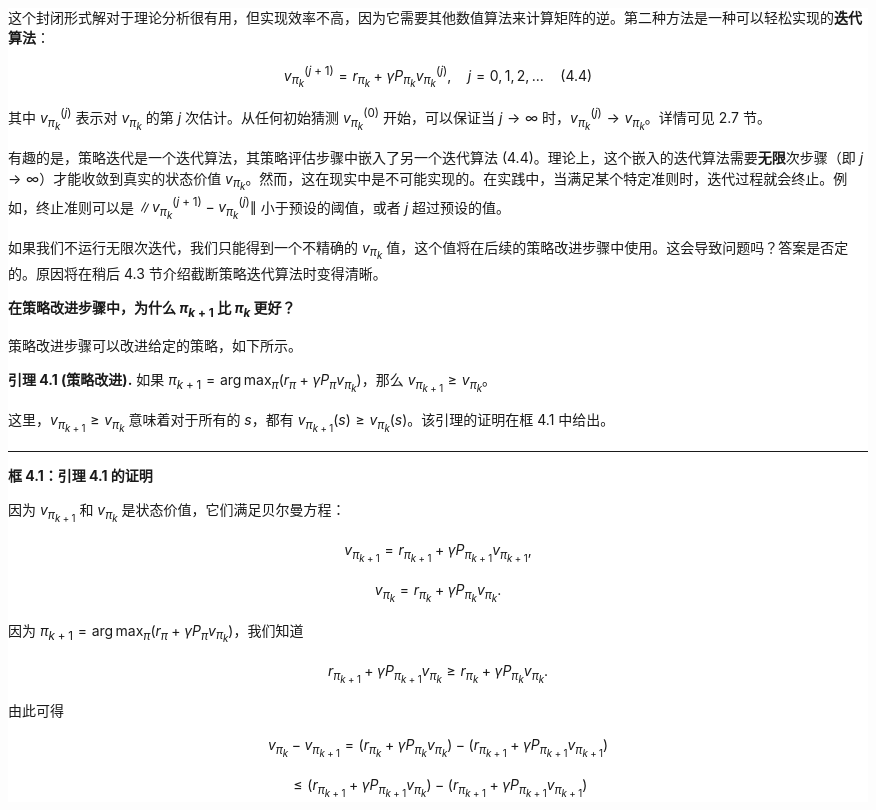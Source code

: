 这个封闭形式解对于理论分析很有用，但实现效率不高，因为它需要其他数值算法来计算矩阵的逆。第二种方法是一种可以轻松实现的**迭代算法**：

$$
v^{(j+1)}_{\pi_k} = r_{\pi_k} + \gamma P_{\pi_k} v^{(j)}_{\pi_k}, \quad j = 0, 1, 2, ... \quad (4.4)
$$

其中 $v^{(j)}_{\pi_k}$ 表示对 $v_{\pi_k}$ 的第 $j$ 次估计。从任何初始猜测 $v^{(0)}_{\pi_k}$ 开始，可以保证当 $j \to \infty$ 时，$v^{(j)}_{\pi_k} \to v_{\pi_k}$。详情可见 2.7 节。

有趣的是，策略迭代是一个迭代算法，其策略评估步骤中嵌入了另一个迭代算法 (4.4)。理论上，这个嵌入的迭代算法需要**无限**次步骤（即 $j \to \infty$）才能收敛到真实的状态价值 $v_{\pi_k}$。然而，这在现实中是不可能实现的。在实践中，当满足某个特定准则时，迭代过程就会终止。例如，终止准则可以是 $\|v^{(j+1)}_{\pi_k} - v^{(j)}_{\pi_k}\|$ 小于预设的阈值，或者 $j$ 超过预设的值。

如果我们不运行无限次迭代，我们只能得到一个不精确的 $v_{\pi_k}$ 值，这个值将在后续的策略改进步骤中使用。这会导致问题吗？答案是否定的。原因将在稍后 4.3 节介绍截断策略迭代算法时变得清晰。

**在策略改进步骤中，为什么 $\pi_{k+1}$ 比 $\pi_k$ 更好？**

策略改进步骤可以改进给定的策略，如下所示。

**引理 4.1 (策略改进).** 如果 $\pi_{k+1} = \arg \max_{\pi} (r_{\pi} + \gamma P_{\pi} v_{\pi_k})$，那么 $v_{\pi_{k+1}} \ge v_{\pi_k}$。

这里，$v_{\pi_{k+1}} \ge v_{\pi_k}$ 意味着对于所有的 $s$，都有 $v_{\pi_{k+1}}(s) \ge v_{\pi_k}(s)$。该引理的证明在框 4.1 中给出。

---

**框 4.1：引理 4.1 的证明**

因为 $v_{\pi_{k+1}}$ 和 $v_{\pi_k}$ 是状态价值，它们满足贝尔曼方程：

$$
v_{\pi_{k+1}} = r_{\pi_{k+1}} + \gamma P_{\pi_{k+1}} v_{\pi_{k+1}},
$$

$$
v_{\pi_k} = r_{\pi_k} + \gamma P_{\pi_k} v_{\pi_k}.
$$

因为 $\pi_{k+1} = \arg \max_{\pi} (r_{\pi} + \gamma P_{\pi} v_{\pi_k})$，我们知道

$$
r_{\pi_{k+1}} + \gamma P_{\pi_{k+1}} v_{\pi_k} \ge r_{\pi_k} + \gamma P_{\pi_k} v_{\pi_k}.
$$

由此可得

$$
v_{\pi_k} - v_{\pi_{k+1}} = (r_{\pi_k} + \gamma P_{\pi_k} v_{\pi_k}) - (r_{\pi_{k+1}} + \gamma P_{\pi_{k+1}} v_{\pi_{k+1}})
$$

$$
\le (r_{\pi_{k+1}} + \gamma P_{\pi_{k+1}} v_{\pi_k}) - (r_{\pi_{k+1}} + \gamma P_{\pi_{k+1}} v_{\pi_{k+1}})
$$
